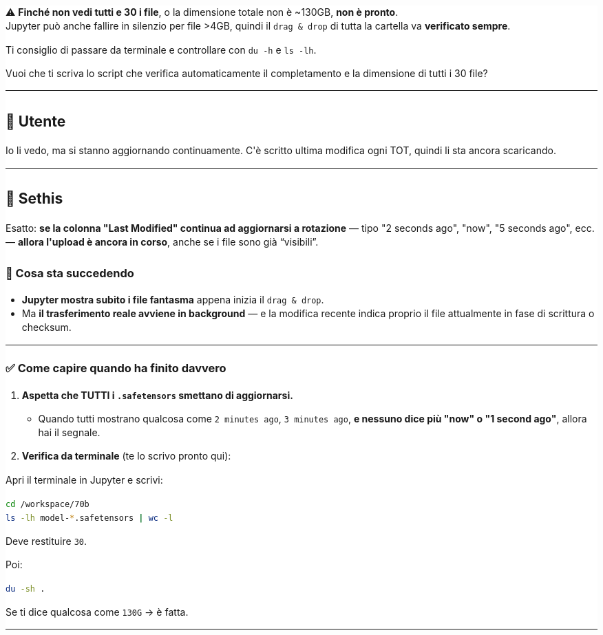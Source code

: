 ⚠️ **Finché non vedi tutti e 30 i file**, o la dimensione totale non è ~130GB, **non è pronto**.  
Jupyter può anche fallire in silenzio per file >4GB, quindi il `drag & drop` di tutta la cartella va **verificato sempre**.

Ti consiglio di passare da terminale e controllare con `du -h` e `ls -lh`.

Vuoi che ti scriva lo script che verifica automaticamente il completamento e la dimensione di tutti i 30 file?

---

## 👤 **Utente**

Io li vedo, ma si stanno aggiornando continuamente. C'è scritto ultima modifica ogni TOT, quindi li sta ancora scaricando.

---

## 🤖 **Sethis**

Esatto: **se la colonna "Last Modified" continua ad aggiornarsi a rotazione** — tipo "2 seconds ago", "now", "5 seconds ago", ecc. — **allora l'upload è ancora in corso**, anche se i file sono già “visibili”.

### 🔄 Cosa sta succedendo

- **Jupyter mostra subito i file fantasma** appena inizia il `drag & drop`.
- Ma **il trasferimento reale avviene in background** — e la modifica recente indica proprio il file attualmente in fase di scrittura o checksum.

---

### ✅ Come capire quando ha finito davvero

1. **Aspetta che TUTTI i `.safetensors` smettano di aggiornarsi.**
   - Quando tutti mostrano qualcosa come `2 minutes ago`, `3 minutes ago`, **e nessuno dice più "now" o "1 second ago"**, allora hai il segnale.

2. **Verifica da terminale** (te lo scrivo pronto qui):

Apri il terminale in Jupyter e scrivi:

```bash
cd /workspace/70b
ls -lh model-*.safetensors | wc -l
```

Deve restituire `30`.

Poi:

```bash
du -sh .
```

Se ti dice qualcosa come `130G` → è fatta.

---